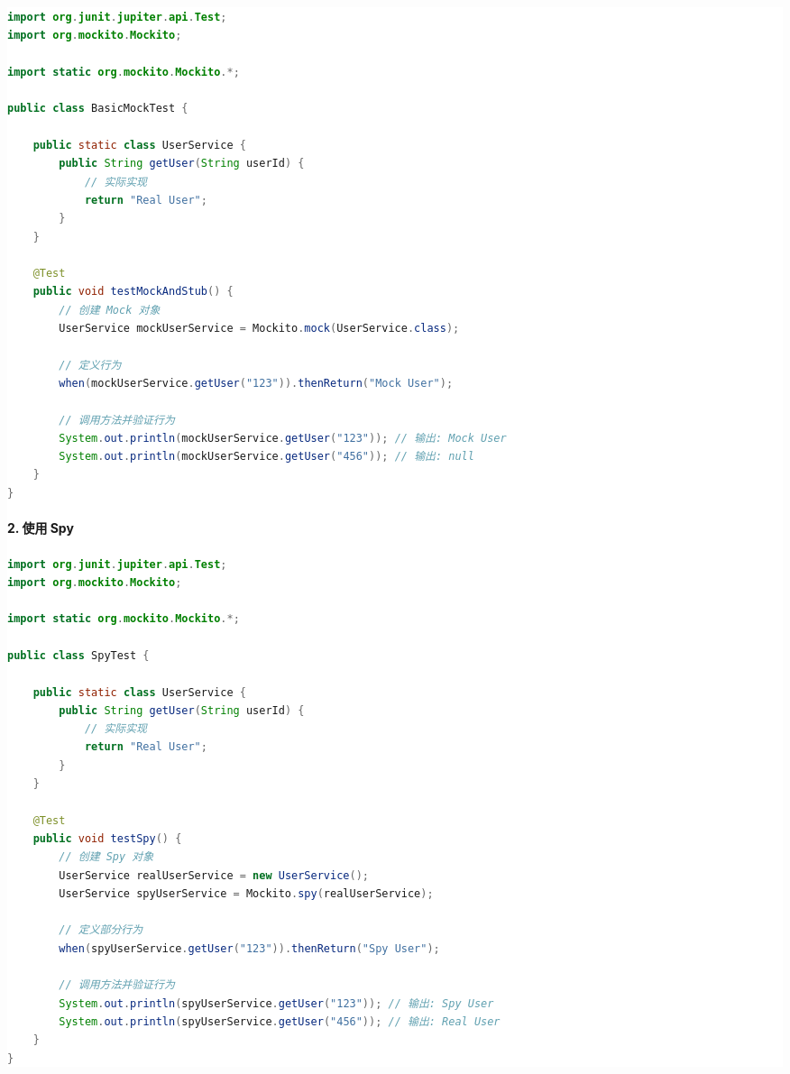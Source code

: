 ```java
import org.junit.jupiter.api.Test;
import org.mockito.Mockito;

import static org.mockito.Mockito.*;

public class BasicMockTest {

    public static class UserService {
        public String getUser(String userId) {
            // 实际实现
            return "Real User";
        }
    }

    @Test
    public void testMockAndStub() {
        // 创建 Mock 对象
        UserService mockUserService = Mockito.mock(UserService.class);

        // 定义行为
        when(mockUserService.getUser("123")).thenReturn("Mock User");

        // 调用方法并验证行为
        System.out.println(mockUserService.getUser("123")); // 输出: Mock User
        System.out.println(mockUserService.getUser("456")); // 输出: null
    }
}
```

#### 2. 使用 Spy

```java
import org.junit.jupiter.api.Test;
import org.mockito.Mockito;

import static org.mockito.Mockito.*;

public class SpyTest {

    public static class UserService {
        public String getUser(String userId) {
            // 实际实现
            return "Real User";
        }
    }

    @Test
    public void testSpy() {
        // 创建 Spy 对象
        UserService realUserService = new UserService();
        UserService spyUserService = Mockito.spy(realUserService);

        // 定义部分行为
        when(spyUserService.getUser("123")).thenReturn("Spy User");

        // 调用方法并验证行为
        System.out.println(spyUserService.getUser("123")); // 输出: Spy User
        System.out.println(spyUserService.getUser("456")); // 输出: Real User
    }
}
```
